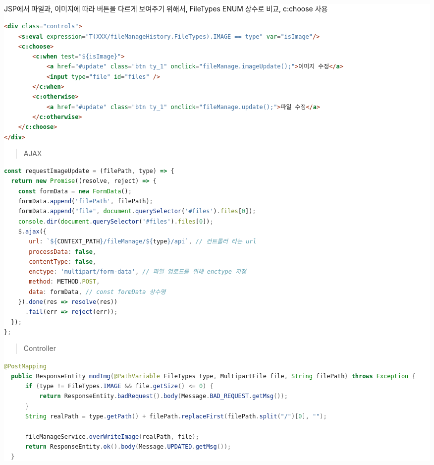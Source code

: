 JSP에서 파일과, 이미지에 따라 버튼을 다르게 보여주기 위해서, FileTypes ENUM 상수로 비교, c:choose 사용

```html
<div class="controls">
    <s:eval expression="T(XXX/fileManageHistory.FileTypes).IMAGE == type" var="isImage"/>
    <c:choose>
        <c:when test="${isImage}">
            <a href="#update" class="btn ty_1" onclick="fileManage.imageUpdate();">이미지 수정</a>
            <input type="file" id="files" />
        </c:when>
        <c:otherwise>
            <a href="#update" class="btn ty_1" onclick="fileManage.update();">파일 수정</a>
        </c:otherwise>
    </c:choose>
</div>
```

> AJAX

  ```javascript
const requestImageUpdate = (filePath, type) => {
    return new Promise((resolve, reject) => {
      const formData = new FormData();
      formData.append('filePath', filePath);
      formData.append("file", document.querySelector('#files').files[0]);
      console.dir(document.querySelector('#files').files[0]);
      $.ajax({
         url: `${CONTEXT_PATH}/fileManage/${type}/api`, // 컨트롤러 타는 url
         processData: false,
         contentType: false,
         enctype: 'multipart/form-data', // 파일 업로드를 위해 enctype 지정
         method: METHOD.POST,
         data: formData, // const formData 상수명
      }).done(res => resolve(res))
        .fail(err => reject(err));
    });
};
  ```

> Controller

```java
@PostMapping
  public ResponseEntity modImg(@PathVariable FileTypes type, MultipartFile file, String filePath) throws Exception {
      if (type != FileTypes.IMAGE && file.getSize() <= 0) {
          return ResponseEntity.badRequest().body(Message.BAD_REQUEST.getMsg());
      }
      String realPath = type.getPath() + filePath.replaceFirst(filePath.split("/")[0], "");

      fileManageService.overWriteImage(realPath, file);
      return ResponseEntity.ok().body(Message.UPDATED.getMsg());
  }
```
